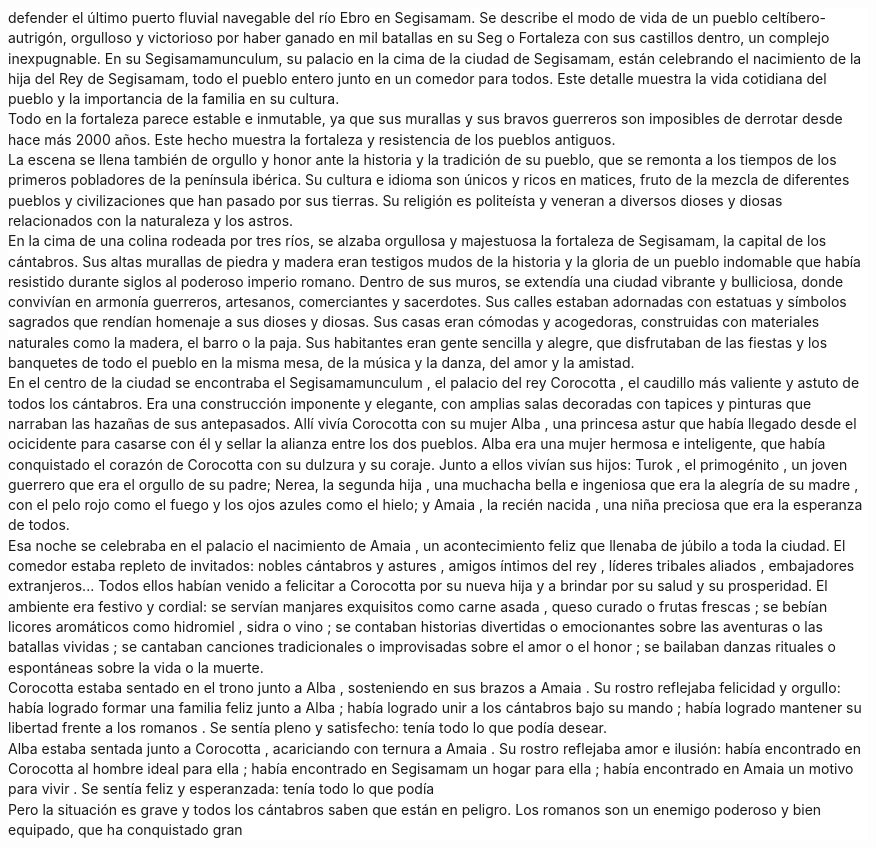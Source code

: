 defender el último puerto fluvial navegable del río Ebro en Segisamam. Se
describe el modo de vida de un pueblo celtíbero-autrigón, orgulloso y
victorioso por haber ganado en mil batallas en su Seg o Fortaleza con sus
castillos dentro, un complejo inexpugnable. En su Segisamamunculum, su palacio
en la cima de la ciudad de Segisamam, están celebrando el nacimiento de la
hija del Rey de Segisamam, todo el pueblo entero junto en un comedor para
todos. Este detalle muestra la vida cotidiana del pueblo y la importancia de
la familia en su cultura.  
Todo en la fortaleza parece estable e inmutable, ya que sus murallas y sus
bravos guerreros son imposibles de derrotar desde hace más 2000 años. Este
hecho muestra la fortaleza y resistencia de los pueblos antiguos.  
La escena se llena también de orgullo y honor ante la historia y la tradición
de su pueblo, que se remonta a los tiempos de los primeros pobladores de la
península ibérica. Su cultura e idioma son únicos y ricos en matices, fruto de
la mezcla de diferentes pueblos y civilizaciones que han pasado por sus
tierras. Su religión es politeísta y veneran a diversos dioses y diosas
relacionados con la naturaleza y los astros.  
En la cima de una colina rodeada por tres ríos, se alzaba orgullosa y
majestuosa la fortaleza de Segisamam, la capital de los cántabros. Sus altas
murallas de piedra y madera eran testigos mudos de la historia y la gloria de
un pueblo indomable que había resistido durante siglos al poderoso imperio
romano. Dentro de sus muros, se extendía una ciudad vibrante y bulliciosa,
donde convivían en armonía guerreros, artesanos, comerciantes y sacerdotes.
Sus calles estaban adornadas con estatuas y símbolos sagrados que rendían
homenaje a sus dioses y diosas. Sus casas eran cómodas y acogedoras,
construidas con materiales naturales como la madera, el barro o la paja. Sus
habitantes eran gente sencilla y alegre, que disfrutaban de las fiestas y los
banquetes de todo el pueblo en la misma mesa, de la música y la danza, del
amor y la amistad.  
En el centro de la ciudad se encontraba el Segisamamunculum , el palacio del
rey Corocotta , el caudillo más valiente y astuto de todos los cántabros. Era
una construcción imponente y elegante, con amplias salas decoradas con tapices
y pinturas que narraban las hazañas de sus antepasados. Allí vivía Corocotta
con su mujer Alba , una princesa astur que había llegado desde el ocicidente
para casarse con él y sellar la alianza entre los dos pueblos. Alba era una
mujer hermosa e inteligente, que había conquistado el corazón de Corocotta con
su dulzura y su coraje. Junto a ellos vivían sus hijos: Turok , el primogénito
, un joven guerrero que era el orgullo de su padre; Nerea, la segunda hija ,
una muchacha bella e ingeniosa que era la alegría de su madre , con el pelo
rojo como el fuego y los ojos azules como el hielo; y Amaia , la recién nacida
, una niña preciosa que era la esperanza de todos.  
Esa noche se celebraba en el palacio el nacimiento de Amaia , un
acontecimiento feliz que llenaba de júbilo a toda la ciudad. El comedor estaba
repleto de invitados: nobles cántabros y astures , amigos íntimos del rey ,
líderes tribales aliados , embajadores extranjeros... Todos ellos habían
venido a felicitar a Corocotta por su nueva hija y a brindar por su salud y su
prosperidad. El ambiente era festivo y cordial: se servían manjares exquisitos
como carne asada , queso curado o frutas frescas ; se bebían licores
aromáticos como hidromiel , sidra o vino ; se contaban historias divertidas o
emocionantes sobre las aventuras o las batallas vividas ; se cantaban
canciones tradicionales o improvisadas sobre el amor o el honor ; se bailaban
danzas rituales o espontáneas sobre la vida o la muerte.  
Corocotta estaba sentado en el trono junto a Alba , sosteniendo en sus brazos
a Amaia . Su rostro reflejaba felicidad y orgullo: había logrado formar una
familia feliz junto a Alba ; había logrado unir a los cántabros bajo su mando
; había logrado mantener su libertad frente a los romanos . Se sentía pleno y
satisfecho: tenía todo lo que podía desear.  
Alba estaba sentada junto a Corocotta , acariciando con ternura a Amaia . Su
rostro reflejaba amor e ilusión: había encontrado en Corocotta al hombre ideal
para ella ; había encontrado en Segisamam un hogar para ella ; había
encontrado en Amaia un motivo para vivir . Se sentía feliz y esperanzada:
tenía todo lo que podía  
Pero la situación es grave y todos los cántabros saben que están en peligro.
Los romanos son un enemigo poderoso y bien equipado, que ha conquistado gran